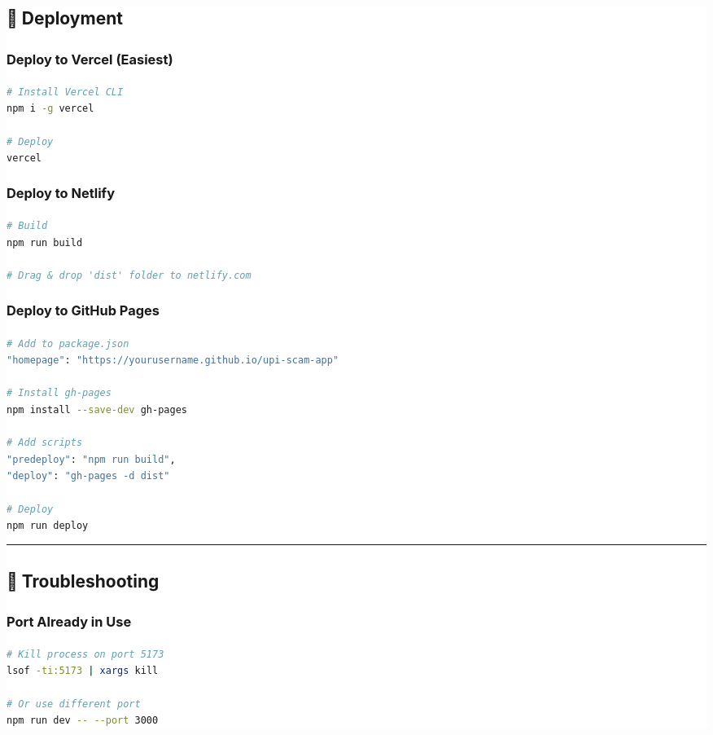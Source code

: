 
## 🚀 Deployment

### Deploy to Vercel (Easiest)

```bash
# Install Vercel CLI
npm i -g vercel

# Deploy
vercel
```

### Deploy to Netlify

```bash
# Build
npm run build

# Drag & drop 'dist' folder to netlify.com
```

### Deploy to GitHub Pages

```bash
# Add to package.json
"homepage": "https://yourusername.github.io/upi-scam-app"

# Install gh-pages
npm install --save-dev gh-pages

# Add scripts
"predeploy": "npm run build",
"deploy": "gh-pages -d dist"

# Deploy
npm run deploy
```

---

## 🐛 Troubleshooting

### Port Already in Use
```bash
# Kill process on port 5173
lsof -ti:5173 | xargs kill

# Or use different port
npm run dev -- --port 3000
```
